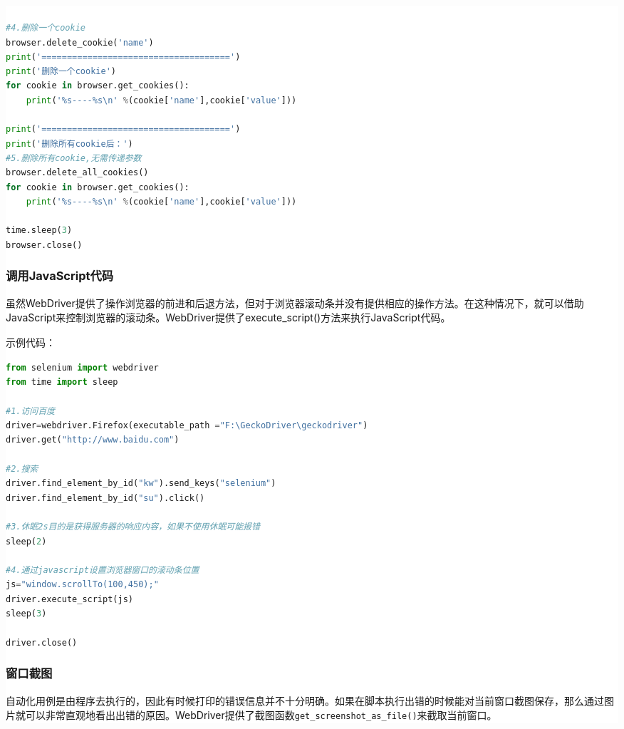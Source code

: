 ```python
    
#4.删除一个cookie
browser.delete_cookie('name')
print('=====================================')
print('删除一个cookie')
for cookie in browser.get_cookies():
    print('%s----%s\n' %(cookie['name'],cookie['value']))

print('=====================================')
print('删除所有cookie后：')
#5.删除所有cookie,无需传递参数
browser.delete_all_cookies()
for cookie in browser.get_cookies():
    print('%s----%s\n' %(cookie['name'],cookie['value']))

time.sleep(3)
browser.close()
```

### 调用JavaScript代码

虽然WebDriver提供了操作浏览器的前进和后退方法，但对于浏览器滚动条并没有提供相应的操作方法。在这种情况下，就可以借助JavaScript来控制浏览器的滚动条。WebDriver提供了execute_script()方法来执行JavaScript代码。

示例代码：

```python
from selenium import webdriver
from time import sleep

#1.访问百度
driver=webdriver.Firefox(executable_path ="F:\GeckoDriver\geckodriver")
driver.get("http://www.baidu.com")

#2.搜索
driver.find_element_by_id("kw").send_keys("selenium")
driver.find_element_by_id("su").click()

#3.休眠2s目的是获得服务器的响应内容，如果不使用休眠可能报错
sleep(2)

#4.通过javascript设置浏览器窗口的滚动条位置
js="window.scrollTo(100,450);"
driver.execute_script(js)
sleep(3)

driver.close()
```

### 窗口截图

自动化用例是由程序去执行的，因此有时候打印的错误信息并不十分明确。如果在脚本执行出错的时候能对当前窗口截图保存，那么通过图片就可以非常直观地看出出错的原因。WebDriver提供了截图函数`get_screenshot_as_file()`来截取当前窗口。
